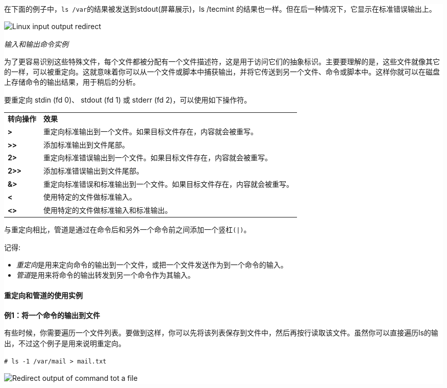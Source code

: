 
在下面的例子中，`ls /var`的结果被发送到stdout(屏幕展示)，ls /tecmint 的结果也一样。但在后一种情况下，它显示在标准错误输出上。


![Linux input output redirect](/data/attachment/album/201509/06/013358i0jhq211hjvh1pv2.png)


*输入和输出命令实例*


为了更容易识别这些特殊文件，每个文件都被分配有一个文件描述符，这是用于访问它们的抽象标识。主要要理解的是，这些文件就像其它的一样，可以被重定向。这就意味着你可以从一个文件或脚本中捕获输出，并将它传送到另一个文件、命令或脚本中。这样你就可以在磁盘上存储命令的输出结果，用于稍后的分析。


要重定向 stdin (fd 0)、 stdout (fd 1) 或 stderr (fd 2)，可以使用如下操作符。




|  |  |
| --- | --- |
| **转向操作** | **效果** |
| **>** | 重定向标准输出到一个文件。如果目标文件存在，内容就会被重写。 |
| **>>** | 添加标准输出到文件尾部。 |
| **2>** | 重定向标准错误输出到一个文件。如果目标文件存在，内容就会被重写。 |
| **2>>** | 添加标准错误输出到文件尾部。 |
| **&>** | 重定向标准错误和标准输出到一个文件。如果目标文件存在，内容就会被重写。 |
| **<** | 使用特定的文件做标准输入。 |
| **<>** | 使用特定的文件做标准输入和标准输出。 |


与重定向相比，管道是通过在命令后和另外一个命令前之间添加一个竖杠`(|)`。


记得:


* *重定向*是用来定向命令的输出到一个文件，或把一个文件发送作为到一个命令的输入。
* *管道*是用来将命令的输出转发到另一个命令作为其输入。


#### 重定向和管道的使用实例


**例1：将一个命令的输出到文件**


有些时候，你需要遍历一个文件列表。要做到这样，你可以先将该列表保存到文件中，然后再按行读取该文件。虽然你可以直接遍历ls的输出，不过这个例子是用来说明重定向。



```
# ls -1 /var/mail > mail.txt

```

![Redirect output of command tot a file](/data/attachment/album/201509/06/013358el0mtmngtvmw0lum.png)
